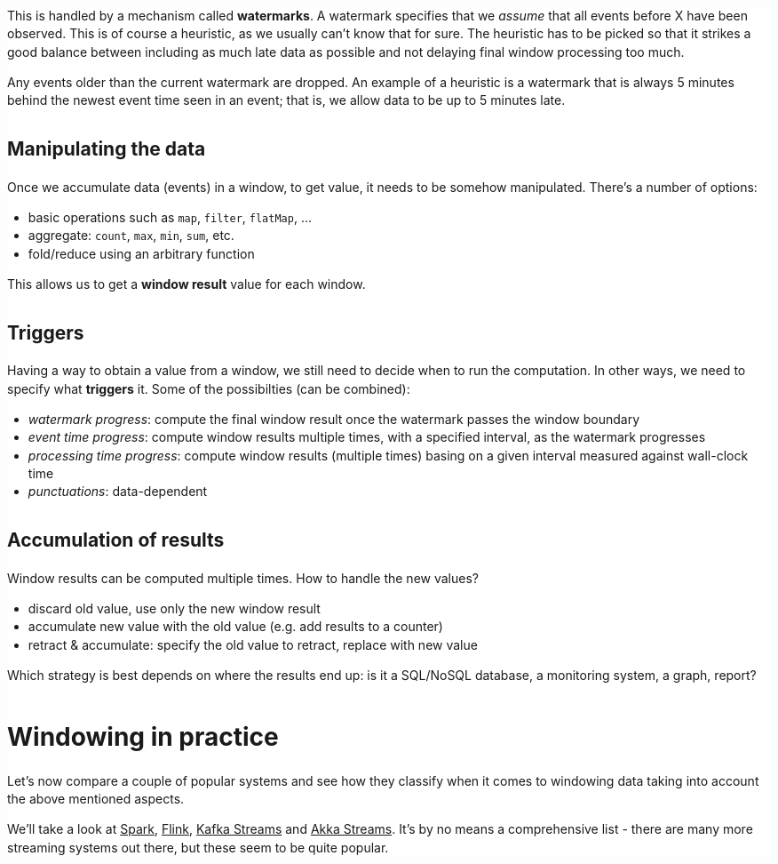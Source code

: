 This is handled by a mechanism called **watermarks**. A watermark specifies that we *assume* that all events before X have been observed. This is of course a heuristic, as we usually can’t know that for sure. The heuristic has to be picked so that it strikes a good balance between including as much late data as possible and not delaying final window processing too much.

Any events older than the current watermark are dropped. An example of a heuristic is a watermark that is always 5 minutes behind the newest event time seen in an event; that is, we allow data to be up to 5 minutes late.

## Manipulating the data

Once we accumulate data (events) in a window, to get value, it needs to be somehow manipulated. There’s a number of options:

* basic operations such as `map`, `filter`, `flatMap`, ...
* aggregate: `count`, `max`, `min`, `sum`, etc.
* fold/reduce using an arbitrary function

This allows us to get a **window result** value for each window.

## Triggers

Having a way to obtain a value from a window, we still need to decide when to run the computation. In other ways, we need to specify what **triggers** it. Some of the possibilties (can be combined):

* *watermark progress*: compute the final window result once the watermark passes the window boundary
* *event time progress*: compute window results multiple times, with a specified interval, as the watermark progresses
* *processing time progress*: compute window results (multiple times) basing on a given interval measured against wall-clock time
* *punctuations*: data-dependent

## Accumulation of results

Window results can be computed multiple times. How to handle the new values?

* discard old value, use only the new window result
* accumulate new value with the old value (e.g. add results to a counter)
* retract & accumulate: specify the old value to retract, replace with new value

Which strategy is best depends on where the results end up: is it a SQL/NoSQL database, a monitoring system, a graph, report?

# Windowing in practice

Let’s now compare a couple of popular systems and see how they classify when it comes to windowing data taking into account the above mentioned aspects.

We’ll take a look at [Spark](http://spark.apache.org), [Flink](http://flink.apache.org), [Kafka Streams](http://docs.confluent.io/3.0.0/streams/) and [Akka Streams](http://akka.io/docs/). It’s by no means a comprehensive list - there are many more streaming systems out there, but these seem to be quite popular.
